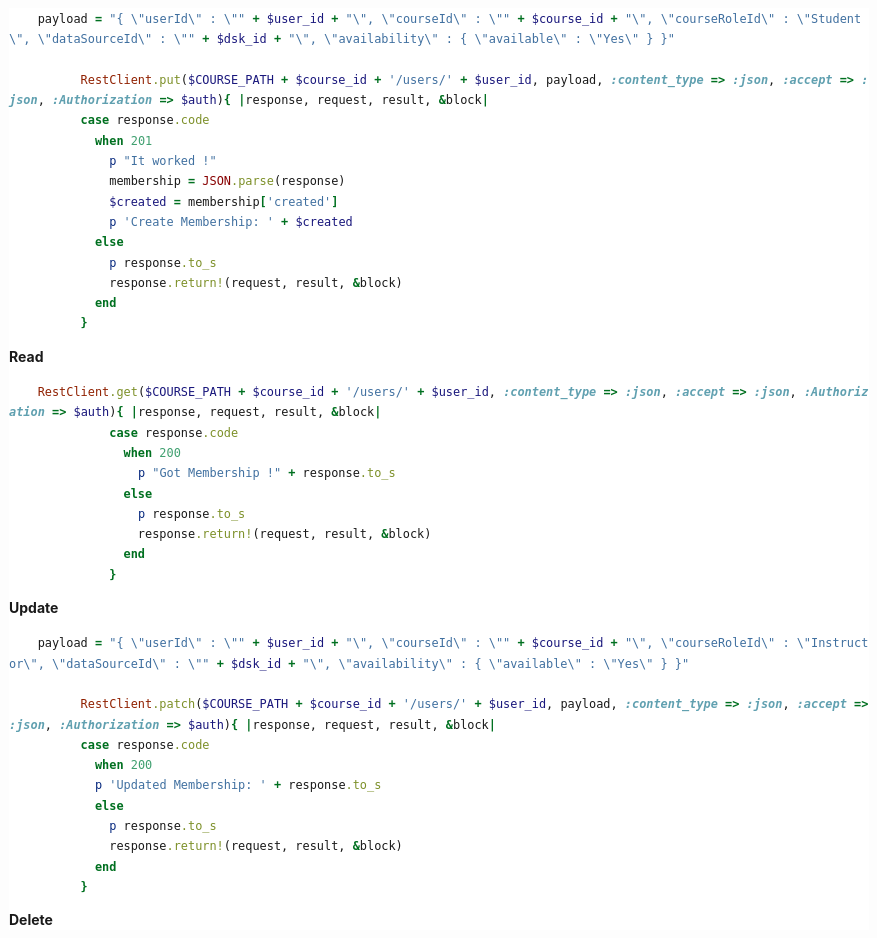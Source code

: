 ~~~ ruby
    payload = "{ \"userId\" : \"" + $user_id + "\", \"courseId\" : \"" + $course_id + "\", \"courseRoleId\" : \"Student\", \"dataSourceId\" : \"" + $dsk_id + "\", \"availability\" : { \"available\" : \"Yes\" } }"
      
          RestClient.put($COURSE_PATH + $course_id + '/users/' + $user_id, payload, :content_type => :json, :accept => :json, :Authorization => $auth){ |response, request, result, &block|
          case response.code
            when 201
              p "It worked !"
              membership = JSON.parse(response)
              $created = membership['created']
              p 'Create Membership: ' + $created
            else
              p response.to_s
              response.return!(request, result, &block)
            end
          }
~~~

**Read**

~~~ ruby
    RestClient.get($COURSE_PATH + $course_id + '/users/' + $user_id, :content_type => :json, :accept => :json, :Authorization => $auth){ |response, request, result, &block|
              case response.code
                when 200
                  p "Got Membership !" + response.to_s
                else
                  p response.to_s
                  response.return!(request, result, &block)
                end
              }
~~~

**Update**

~~~ ruby
    payload = "{ \"userId\" : \"" + $user_id + "\", \"courseId\" : \"" + $course_id + "\", \"courseRoleId\" : \"Instructor\", \"dataSourceId\" : \"" + $dsk_id + "\", \"availability\" : { \"available\" : \"Yes\" } }"
      
          RestClient.patch($COURSE_PATH + $course_id + '/users/' + $user_id, payload, :content_type => :json, :accept => :json, :Authorization => $auth){ |response, request, result, &block|
          case response.code
            when 200
            p 'Updated Membership: ' + response.to_s
            else
              p response.to_s
              response.return!(request, result, &block)
            end
          }
~~~

**Delete**
